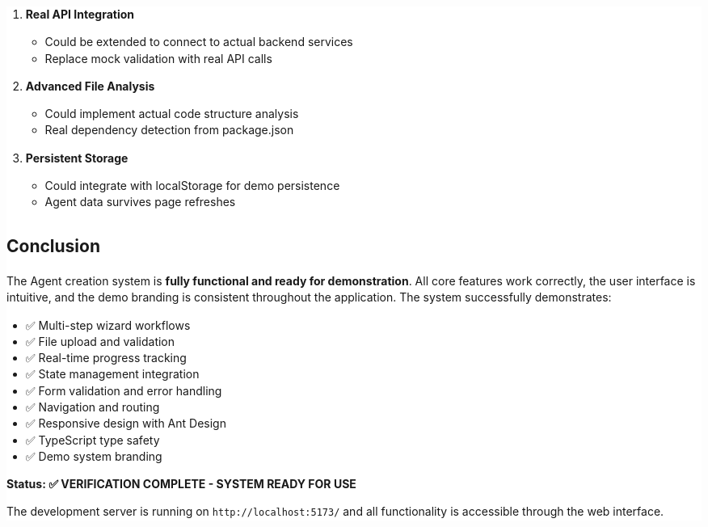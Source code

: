 1. **Real API Integration**
   - Could be extended to connect to actual backend services
   - Replace mock validation with real API calls

2. **Advanced File Analysis**
   - Could implement actual code structure analysis
   - Real dependency detection from package.json

3. **Persistent Storage**
   - Could integrate with localStorage for demo persistence
   - Agent data survives page refreshes

## Conclusion

The Agent creation system is **fully functional and ready for demonstration**. All core features work correctly, the user interface is intuitive, and the demo branding is consistent throughout the application. The system successfully demonstrates:

- ✅ Multi-step wizard workflows
- ✅ File upload and validation
- ✅ Real-time progress tracking
- ✅ State management integration
- ✅ Form validation and error handling
- ✅ Navigation and routing
- ✅ Responsive design with Ant Design
- ✅ TypeScript type safety
- ✅ Demo system branding

**Status: ✅ VERIFICATION COMPLETE - SYSTEM READY FOR USE**

The development server is running on `http://localhost:5173/` and all functionality is accessible through the web interface.